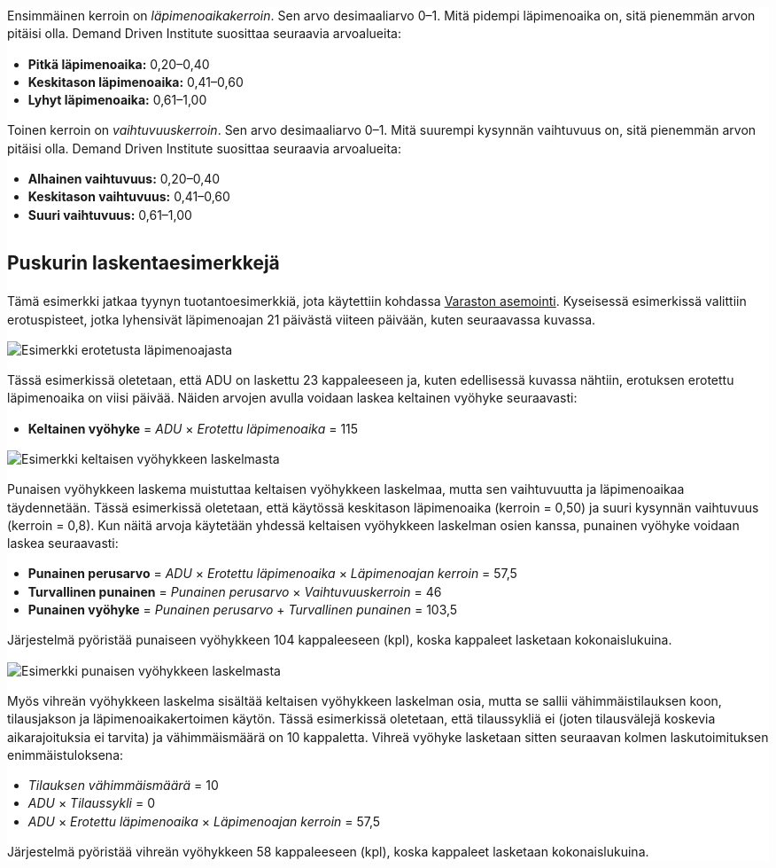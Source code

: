 Ensimmäinen kerroin on *läpimenoaikakerroin*. Sen arvo desimaaliarvo 0–1. Mitä pidempi läpimenoaika on, sitä pienemmän arvon pitäisi olla. Demand Driven Institute suosittaa seuraavia arvoalueita:

- **Pitkä läpimenoaika:** 0,20–0,40
- **Keskitason läpimenoaika:** 0,41–0,60
- **Lyhyt läpimenoaika:** 0,61–1,00

Toinen kerroin on *vaihtuvuuskerroin*. Sen arvo desimaaliarvo 0–1. Mitä suurempi kysynnän vaihtuvuus on, sitä pienemmän arvon pitäisi olla. Demand Driven Institute suosittaa seuraavia arvoalueita:

- **Alhainen vaihtuvuus:** 0,20–0,40
- **Keskitason vaihtuvuus:** 0,41–0,60
- **Suuri vaihtuvuus:** 0,61–1,00

## <a name="buffer-calculation-examples"></a>Puskurin laskentaesimerkkejä

Tämä esimerkki jatkaa tyynyn tuotantoesimerkkiä, jota käytettiin kohdassa [Varaston asemointi](ddmrp-inventory-positioning.md). Kyseisessä esimerkissä valittiin erotuspisteet, jotka lyhensivät läpimenoajan 21 päivästä viiteen päivään, kuten seuraavassa kuvassa.

![Esimerkki erotetusta läpimenoajasta](media/ddmrp-bom-decoupled-lead-time-example.png "Esimerkki erotetusta läpimenoajasta")

Tässä esimerkissä oletetaan, että ADU on laskettu 23 kappaleeseen ja, kuten edellisessä kuvassa nähtiin, erotuksen erotettu läpimenoaika on viisi päivää. Näiden arvojen avulla voidaan laskea keltainen vyöhyke seuraavasti:

- **Keltainen vyöhyke** = *ADU* × *Erotettu läpimenoaika* = 115

![Esimerkki keltaisen vyöhykkeen laskelmasta](media/ddmrp-example-calc-yellow.png "Esimerkki keltaisen vyöhykkeen laskelmasta")

Punaisen vyöhykkeen laskema muistuttaa keltaisen vyöhykkeen laskelmaa, mutta sen vaihtuvuutta ja läpimenoaikaa täydennetään. Tässä esimerkissä oletetaan, että käytössä keskitason läpimenoaika (kerroin = 0,50) ja suuri kysynnän vaihtuvuus (kerroin = 0,8). Kun näitä arvoja käytetään yhdessä keltaisen vyöhykkeen laskelman osien kanssa, punainen vyöhyke voidaan laskea seuraavasti:

- **Punainen perusarvo** = *ADU* × *Erotettu läpimenoaika* × *Läpimenoajan kerroin* = 57,5
- **Turvallinen punainen** = *Punainen perusarvo* × *Vaihtuvuuskerroin* = 46
- **Punainen vyöhyke** = *Punainen perusarvo* + *Turvallinen punainen* = 103,5

Järjestelmä pyöristää punaiseen vyöhykkeen 104 kappaleeseen (kpl), koska kappaleet lasketaan kokonaislukuina.

![Esimerkki punaisen vyöhykkeen laskelmasta](media/ddmrp-example-calc-red.png "Esimerkki punaisen vyöhykkeen laskelmasta")

Myös vihreän vyöhykkeen laskelma sisältää keltaisen vyöhykkeen laskelman osia, mutta se sallii vähimmäistilauksen koon, tilausjakson ja läpimenoaikakertoimen käytön. Tässä esimerkissä oletetaan, että tilaussykliä ei (joten tilausvälejä koskevia aikarajoituksia ei tarvita) ja vähimmäismäärä on 10 kappaletta. Vihreä vyöhyke lasketaan sitten seuraavan kolmen laskutoimituksen enimmäistuloksena:

- *Tilauksen vähimmäismäärä* = 10
- *ADU* × *Tilaussykli* = 0
- *ADU* × *Erotettu läpimenoaika* × *Läpimenoajan kerroin* = 57,5

Järjestelmä pyöristää vihreän vyöhykkeen 58 kappaleeseen (kpl), koska kappaleet lasketaan kokonaislukuina.
